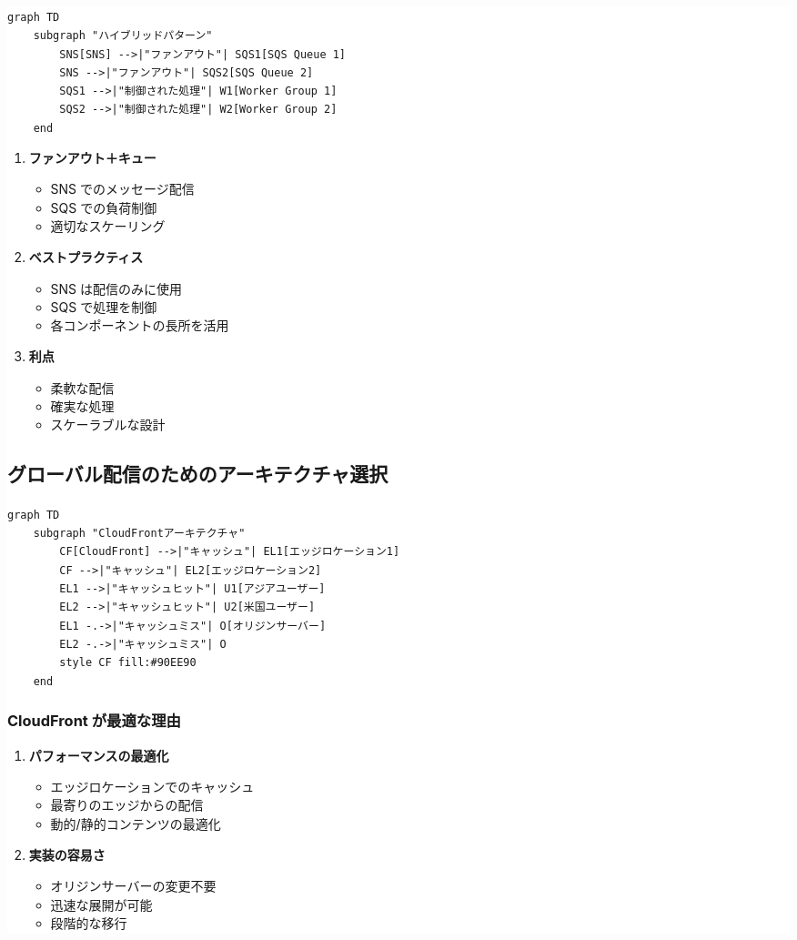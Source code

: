 ```mermaid
graph TD
    subgraph "ハイブリッドパターン"
        SNS[SNS] -->|"ファンアウト"| SQS1[SQS Queue 1]
        SNS -->|"ファンアウト"| SQS2[SQS Queue 2]
        SQS1 -->|"制御された処理"| W1[Worker Group 1]
        SQS2 -->|"制御された処理"| W2[Worker Group 2]
    end
```

1. **ファンアウト＋キュー**

   - SNS でのメッセージ配信
   - SQS での負荷制御
   - 適切なスケーリング

2. **ベストプラクティス**

   - SNS は配信のみに使用
   - SQS で処理を制御
   - 各コンポーネントの長所を活用

3. **利点**
   - 柔軟な配信
   - 確実な処理
   - スケーラブルな設計

## グローバル配信のためのアーキテクチャ選択

```mermaid
graph TD
    subgraph "CloudFrontアーキテクチャ"
        CF[CloudFront] -->|"キャッシュ"| EL1[エッジロケーション1]
        CF -->|"キャッシュ"| EL2[エッジロケーション2]
        EL1 -->|"キャッシュヒット"| U1[アジアユーザー]
        EL2 -->|"キャッシュヒット"| U2[米国ユーザー]
        EL1 -.->|"キャッシュミス"| O[オリジンサーバー]
        EL2 -.->|"キャッシュミス"| O
        style CF fill:#90EE90
    end
```

### CloudFront が最適な理由

1. **パフォーマンスの最適化**

   - エッジロケーションでのキャッシュ
   - 最寄りのエッジからの配信
   - 動的/静的コンテンツの最適化

2. **実装の容易さ**

   - オリジンサーバーの変更不要
   - 迅速な展開が可能
   - 段階的な移行
